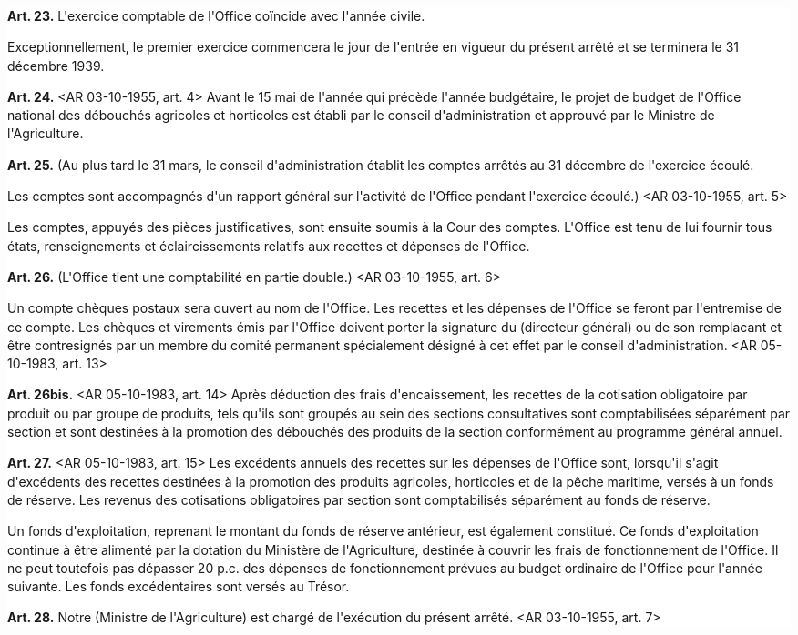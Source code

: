 **Art. 23.** L'exercice comptable de l'Office coïncide avec l'année civile.

Exceptionnellement, le premier exercice commencera le jour de l'entrée en vigueur du présent arrêté et se terminera le 31 décembre 1939.

**Art. 24.** <AR 03-10-1955, art. 4> Avant le 15 mai de l'année qui précède l'année budgétaire, le projet de budget de l'Office national des débouchés agricoles et horticoles est établi par le conseil d'administration et approuvé par le Ministre de l'Agriculture.

**Art. 25.** (Au plus tard le 31 mars, le conseil d'administration établit les comptes arrêtés au 31 décembre de l'exercice écoulé.

Les comptes sont accompagnés d'un rapport général sur l'activité de l'Office pendant l'exercice écoulé.) <AR 03-10-1955, art. 5>

Les comptes, appuyés des pièces justificatives, sont ensuite soumis à la Cour des comptes. L'Office est tenu de lui fournir tous états, renseignements et éclaircissements relatifs aux recettes et dépenses de l'Office.

**Art. 26.** (L'Office tient une comptabilité en partie double.) <AR 03-10-1955, art. 6>

Un compte chèques postaux sera ouvert au nom de l'Office. Les recettes et les dépenses de l'Office se feront par l'entremise de ce compte. Les chèques et virements émis par l'Office doivent porter la signature du (directeur général) ou de son remplacant et être contresignés par un membre du comité permanent spécialement désigné à cet effet par le conseil d'administration. <AR 05-10-1983, art. 13>

**Art. 26bis.** <AR 05-10-1983, art. 14> Après déduction des frais d'encaissement, les recettes de la cotisation obligatoire par produit ou par groupe de produits, tels qu'ils sont groupés au sein des sections consultatives sont comptabilisées séparément par section et sont destinées à la promotion des débouchés des produits de la section conformément au programme général annuel.

**Art. 27.** <AR 05-10-1983, art. 15> Les excédents annuels des recettes sur les dépenses de l'Office sont, lorsqu'il s'agit d'excédents des recettes destinées à la promotion des produits agricoles, horticoles et de la pêche maritime, versés à un fonds de réserve. Les revenus des cotisations obligatoires par section sont comptabilisés séparément au fonds de réserve.

Un fonds d'exploitation, reprenant le montant du fonds de réserve antérieur, est également constitué. Ce fonds d'exploitation continue à être alimenté par la dotation du Ministère de l'Agriculture, destinée à couvrir les frais de fonctionnement de l'Office. Il ne peut toutefois pas dépasser 20 p.c. des dépenses de fonctionnement prévues au budget ordinaire de l'Office pour l'année suivante. Les fonds excédentaires sont versés au Trésor.

**Art. 28.** Notre (Ministre de l'Agriculture) est chargé de l'exécution du présent arrêté. <AR 03-10-1955, art. 7>

